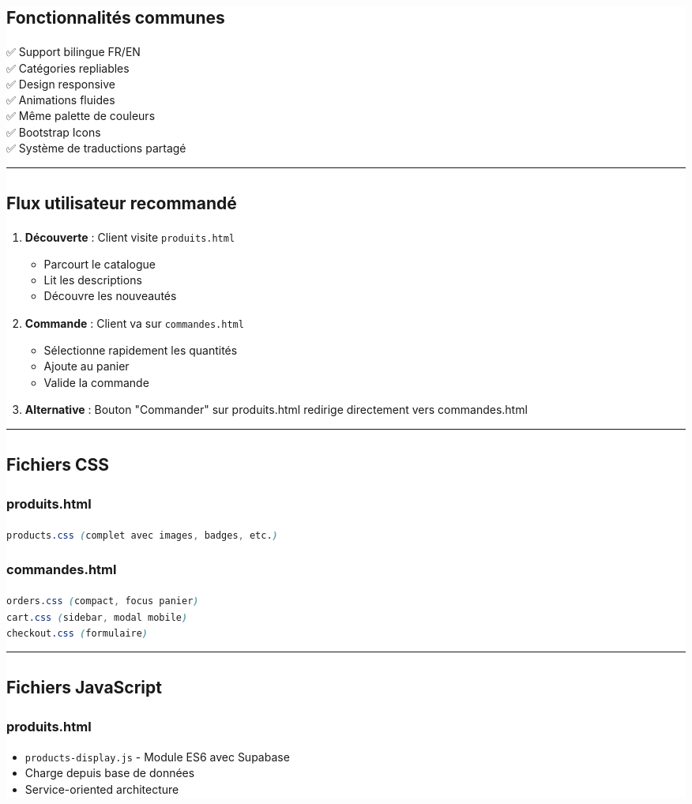 ## Fonctionnalités communes

✅ Support bilingue FR/EN  
✅ Catégories repliables  
✅ Design responsive  
✅ Animations fluides  
✅ Même palette de couleurs  
✅ Bootstrap Icons  
✅ Système de traductions partagé  

---

## Flux utilisateur recommandé

1. **Découverte** : Client visite `produits.html`
   - Parcourt le catalogue
   - Lit les descriptions
   - Découvre les nouveautés

2. **Commande** : Client va sur `commandes.html`
   - Sélectionne rapidement les quantités
   - Ajoute au panier
   - Valide la commande

3. **Alternative** : Bouton "Commander" sur produits.html redirige directement vers commandes.html

---

## Fichiers CSS

### produits.html
```css
products.css (complet avec images, badges, etc.)
```

### commandes.html  
```css
orders.css (compact, focus panier)
cart.css (sidebar, modal mobile)
checkout.css (formulaire)
```

---

## Fichiers JavaScript

### produits.html
- `products-display.js` - Module ES6 avec Supabase
- Charge depuis base de données
- Service-oriented architecture
